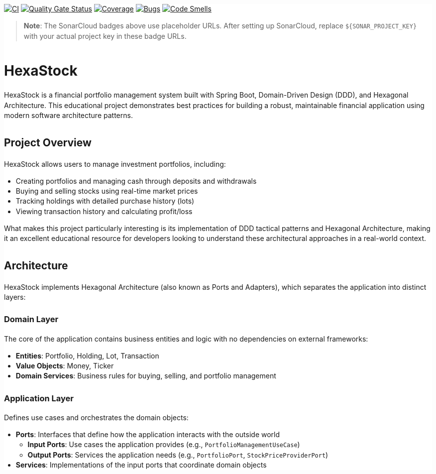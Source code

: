 [![CI](https://github.com/alfredorueda/HexaStock/actions/workflows/build.yml/badge.svg?branch=main)](https://github.com/alfredorueda/HexaStock/actions/workflows/build.yml)
[![Quality Gate Status](https://sonarcloud.io/api/project_badges/measure?project=${SONAR_PROJECT_KEY}&metric=alert_status)](https://sonarcloud.io/summary/new_code?id=${SONAR_PROJECT_KEY})
[![Coverage](https://sonarcloud.io/api/project_badges/measure?project=${SONAR_PROJECT_KEY}&metric=coverage)](https://sonarcloud.io/summary/new_code?id=${SONAR_PROJECT_KEY})
[![Bugs](https://sonarcloud.io/api/project_badges/measure?project=${SONAR_PROJECT_KEY}&metric=bugs)](https://sonarcloud.io/summary/new_code?id=${SONAR_PROJECT_KEY})
[![Code Smells](https://sonarcloud.io/api/project_badges/measure?project=${SONAR_PROJECT_KEY}&metric=code_smells)](https://sonarcloud.io/summary/new_code?id=${SONAR_PROJECT_KEY})

> **Note**: The SonarCloud badges above use placeholder URLs. After setting up SonarCloud, replace `${SONAR_PROJECT_KEY}` with your actual project key in these badge URLs.

# HexaStock

HexaStock is a financial portfolio management system built with Spring Boot, Domain-Driven Design (DDD), and Hexagonal Architecture. This educational project demonstrates best practices for building a robust, maintainable financial application using modern software architecture patterns.

## Project Overview

HexaStock allows users to manage investment portfolios, including:

- Creating portfolios and managing cash through deposits and withdrawals
- Buying and selling stocks using real-time market prices
- Tracking holdings with detailed purchase history (lots)
- Viewing transaction history and calculating profit/loss

What makes this project particularly interesting is its implementation of DDD tactical patterns and Hexagonal Architecture, making it an excellent educational resource for developers looking to understand these architectural approaches in a real-world context.

## Architecture

HexaStock implements Hexagonal Architecture (also known as Ports and Adapters), which separates the application into distinct layers:

### Domain Layer
The core of the application contains business entities and logic with no dependencies on external frameworks:
- **Entities**: Portfolio, Holding, Lot, Transaction
- **Value Objects**: Money, Ticker
- **Domain Services**: Business rules for buying, selling, and portfolio management

### Application Layer
Defines use cases and orchestrates the domain objects:
- **Ports**: Interfaces that define how the application interacts with the outside world
  - **Input Ports**: Use cases the application provides (e.g., `PortfolioManagementUseCase`)
  - **Output Ports**: Services the application needs (e.g., `PortfolioPort`, `StockPriceProviderPort`)
- **Services**: Implementations of the input ports that coordinate domain objects
